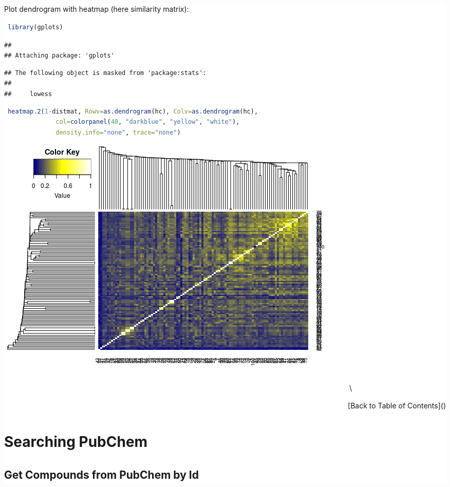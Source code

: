
Plot dendrogram with heatmap (here similarity matrix): 

```r
 library(gplots) 
```

```
## 
## Attaching package: 'gplots'
```

```
## The following object is masked from 'package:stats':
## 
##     lowess
```

```r
 heatmap.2(1-distmat, Rowv=as.dendrogram(hc), Colv=as.dendrogram(hc), 
			  col=colorpanel(40, "darkblue", "yellow", "white"), 
			  density.info="none", trace="none") 
```

![](ChemmineR_files/figure-html/heatmap-1.png)\

<div align="right">[Back to Table of Contents]()</div>

Searching PubChem
=================

Get Compounds from PubChem by Id
--------------------------------
